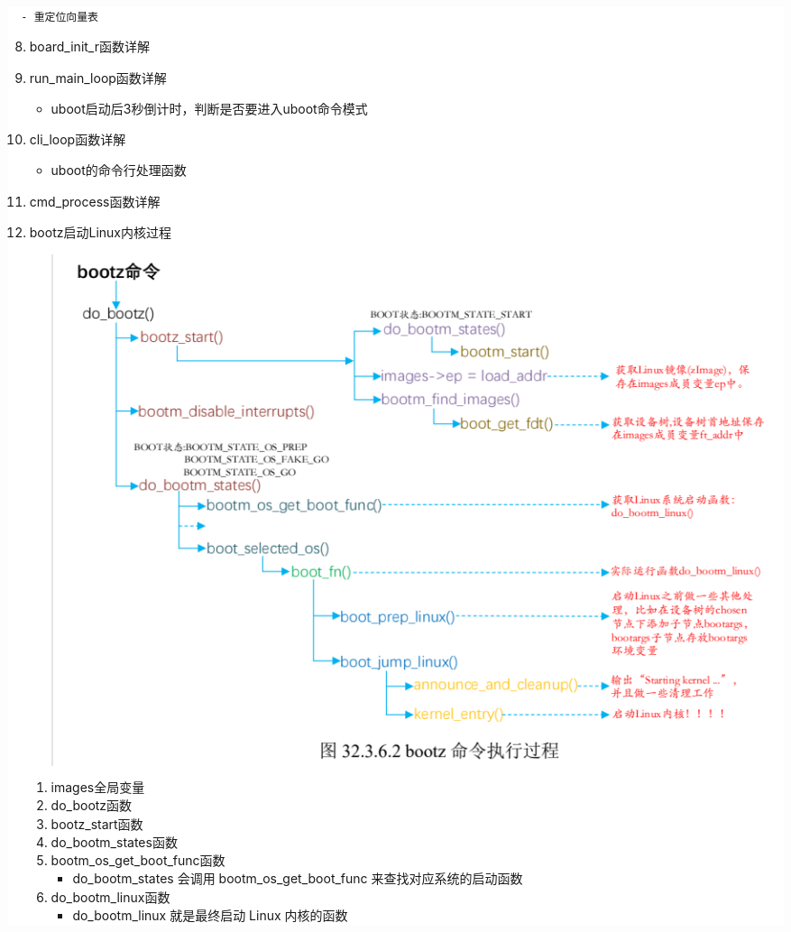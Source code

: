       - 重定位向量表

   8. board_init_r函数详解

   9. run_main_loop函数详解

      - uboot启动后3秒倒计时，判断是否要进入uboot命令模式

   10. cli_loop函数详解

       - uboot的命令行处理函数

   11. cmd_process函数详解

3. bootz启动Linux内核过程

   >![image-20220319145158119](assets/image-20220319145158119.png)

   1. images全局变量
   2. do_bootz函数
   3. bootz_start函数
   4. do_bootm_states函数
   5. bootm_os_get_boot_func函数
      - do_bootm_states 会调用 bootm_os_get_boot_func 来查找对应系统的启动函数
   6. do_bootm_linux函数
      - do_bootm_linux 就是最终启动 Linux 内核的函数
